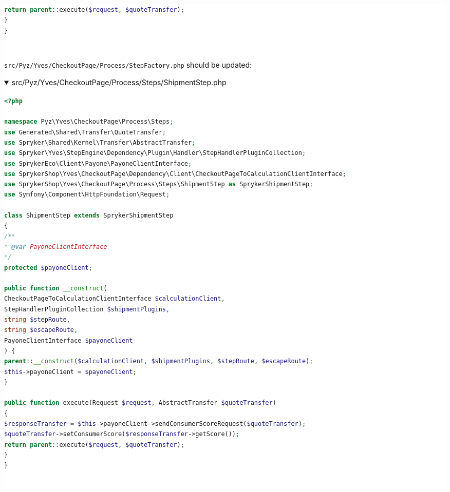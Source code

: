  ```php
 return parent::execute($request, $quoteTransfer);
 }
}
```
</br>
</details>

`src/Pyz/Yves/CheckoutPage/Process/StepFactory.php` should be updated:

<details open>
<summary>src/Pyz/Yves/CheckoutPage/Process/Steps/ShipmentStep.php</summary>

 ```php
<?php

namespace Pyz\Yves\CheckoutPage\Process\Steps;
use Generated\Shared\Transfer\QuoteTransfer;
use Spryker\Shared\Kernel\Transfer\AbstractTransfer;
use Spryker\Yves\StepEngine\Dependency\Plugin\Handler\StepHandlerPluginCollection;
use SprykerEco\Client\Payone\PayoneClientInterface;
use SprykerShop\Yves\CheckoutPage\Dependency\Client\CheckoutPageToCalculationClientInterface;
use SprykerShop\Yves\CheckoutPage\Process\Steps\ShipmentStep as SprykerShipmentStep;
use Symfony\Component\HttpFoundation\Request;

class ShipmentStep extends SprykerShipmentStep
{
 /**
 * @var PayoneClientInterface
 */
 protected $payoneClient;

 public function __construct(
 CheckoutPageToCalculationClientInterface $calculationClient,
 StepHandlerPluginCollection $shipmentPlugins,
 string $stepRoute,
 string $escapeRoute,
 PayoneClientInterface $payoneClient
 ) {
 parent::__construct($calculationClient, $shipmentPlugins, $stepRoute, $escapeRoute);
 $this->payoneClient = $payoneClient;
 }

 public function execute(Request $request, AbstractTransfer $quoteTransfer)
 {
 $responseTransfer = $this->payoneClient->sendConsumerScoreRequest($quoteTransfer);
 $quoteTransfer->setConsumerScore($responseTransfer->getScore());
 return parent::execute($request, $quoteTransfer);
 }
}
```
</br>
</details>
